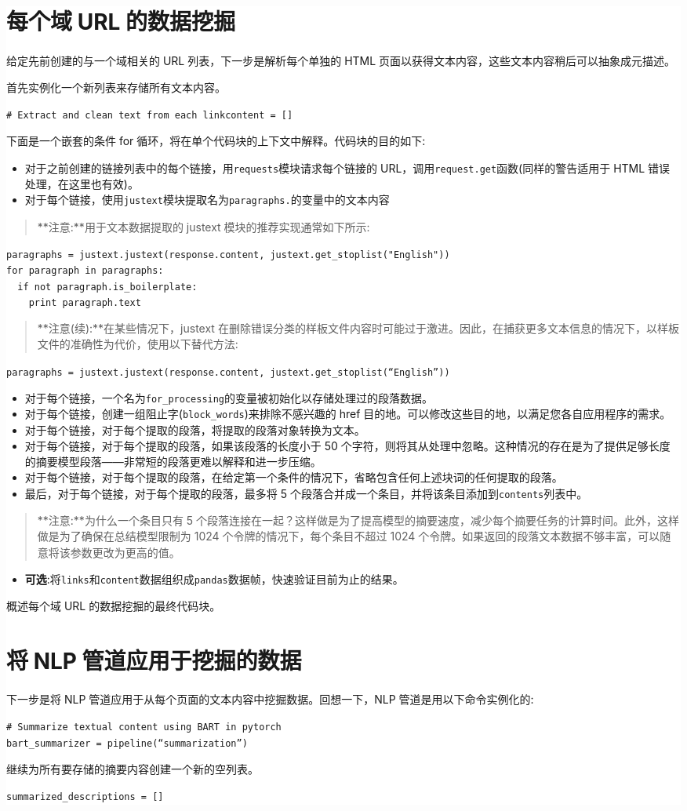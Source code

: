 # 每个域 URL 的数据挖掘

给定先前创建的与一个域相关的 URL 列表，下一步是解析每个单独的 HTML 页面以获得文本内容，这些文本内容稍后可以抽象成元描述。

首先实例化一个新列表来存储所有文本内容。

```
# Extract and clean text from each linkcontent = []
```

下面是一个嵌套的条件 for 循环，将在单个代码块的上下文中解释。代码块的目的如下:

*   对于之前创建的链接列表中的每个链接，用`requests`模块请求每个链接的 URL，调用`request.get`函数(同样的警告适用于 HTML 错误处理，在这里也有效)。
*   对于每个链接，使用`justext`模块提取名为`paragraphs.`的变量中的文本内容

> **注意:**用于文本数据提取的 justext 模块的推荐实现通常如下所示:

```
paragraphs = justext.justext(response.content, justext.get_stoplist("English"))
for paragraph in paragraphs:
  if not paragraph.is_boilerplate:
    print paragraph.text
```

> **注意(续):**在某些情况下，justext 在删除错误分类的样板文件内容时可能过于激进。因此，在捕获更多文本信息的情况下，以样板文件的准确性为代价，使用以下替代方法:

```
paragraphs = justext.justext(response.content, justext.get_stoplist(“English”))
```

*   对于每个链接，一个名为`for_processing`的变量被初始化以存储处理过的段落数据。
*   对于每个链接，创建一组阻止字(`block_words`)来排除不感兴趣的 href 目的地。可以修改这些目的地，以满足您各自应用程序的需求。
*   对于每个链接，对于每个提取的段落，将提取的段落对象转换为文本。
*   对于每个链接，对于每个提取的段落，如果该段落的长度小于 50 个字符，则将其从处理中忽略。这种情况的存在是为了提供足够长度的摘要模型段落——非常短的段落更难以解释和进一步压缩。
*   对于每个链接，对于每个提取的段落，在给定第一个条件的情况下，省略包含任何上述块词的任何提取的段落。
*   最后，对于每个链接，对于每个提取的段落，最多将 5 个段落合并成一个条目，并将该条目添加到`contents`列表中。

> **注意:**为什么一个条目只有 5 个段落连接在一起？这样做是为了提高模型的摘要速度，减少每个摘要任务的计算时间。此外，这样做是为了确保在总结模型限制为 1024 个令牌的情况下，每个条目不超过 1024 个令牌。如果返回的段落文本数据不够丰富，可以随意将该参数更改为更高的值。

*   **可选**:将`links`和`content`数据组织成`pandas`数据帧，快速验证目前为止的结果。

概述每个域 URL 的数据挖掘的最终代码块。

# 将 NLP 管道应用于挖掘的数据

下一步是将 NLP 管道应用于从每个页面的文本内容中挖掘数据。回想一下，NLP 管道是用以下命令实例化的:

```
# Summarize textual content using BART in pytorch
bart_summarizer = pipeline(“summarization”)
```

继续为所有要存储的摘要内容创建一个新的空列表。

```
summarized_descriptions = []
```
